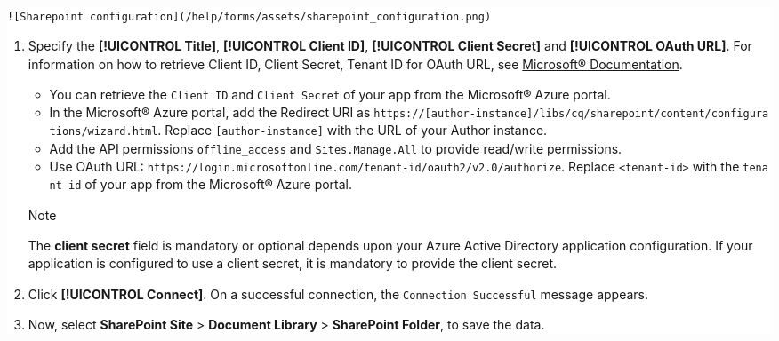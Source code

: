     ![Sharepoint configuration](/help/forms/assets/sharepoint_configuration.png)
1. Specify the **[!UICONTROL Title]**, **[!UICONTROL Client ID]**, **[!UICONTROL Client Secret]** and **[!UICONTROL OAuth URL]**. For information on how to retrieve Client ID, Client Secret, Tenant ID for OAuth URL, see [Microsoft&reg; Documentation](https://learn.microsoft.com/en-us/graph/auth-register-app-v2).
    * You can retrieve the `Client ID` and `Client Secret` of your app from the Microsoft&reg; Azure portal.
    * In the Microsoft&reg; Azure portal, add the Redirect URI as `https://[author-instance]/libs/cq/sharepoint/content/configurations/wizard.html`. Replace `[author-instance]` with the URL of your Author instance.
    * Add the API permissions `offline_access` and `Sites.Manage.All` to provide read/write permissions.
    * Use OAuth URL: `https://login.microsoftonline.com/tenant-id/oauth2/v2.0/authorize`. Replace `<tenant-id>` with the `tenant-id` of your app from the Microsoft&reg; Azure portal.

    >[!NOTE]
    >
    > The **client secret** field is mandatory or optional depends upon your Azure Active Directory application configuration. If your application is configured to use a client secret, it is mandatory to provide the client secret.
    
1. Click **[!UICONTROL Connect]**. On a successful connection, the `Connection Successful` message appears. 

1. Now, select **SharePoint Site** > **Document Library** > **SharePoint Folder**, to save the data.
